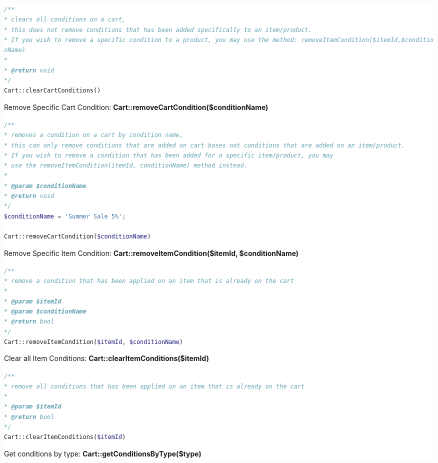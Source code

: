 ```php
/**
* clears all conditions on a cart,
* this does not remove conditions that has been added specifically to an item/product.
* If you wish to remove a specific condition to a product, you may use the method: removeItemCondition($itemId,$conditionName)
*
* @return void
*/
Cart::clearCartConditions()
```

Remove Specific Cart Condition: **Cart::removeCartCondition(\$conditionName)**

```php
/**
* removes a condition on a cart by condition name,
* this can only remove conditions that are added on cart bases not conditions that are added on an item/product.
* If you wish to remove a condition that has been added for a specific item/product, you may
* use the removeItemCondition(itemId, conditionName) method instead.
*
* @param $conditionName
* @return void
*/
$conditionName = 'Summer Sale 5%';

Cart::removeCartCondition($conditionName)
```

Remove Specific Item Condition: **Cart::removeItemCondition($itemId, $conditionName)**

```php
/**
* remove a condition that has been applied on an item that is already on the cart
*
* @param $itemId
* @param $conditionName
* @return bool
*/
Cart::removeItemCondition($itemId, $conditionName)
```

Clear all Item Conditions: **Cart::clearItemConditions(\$itemId)**

```php
/**
* remove all conditions that has been applied on an item that is already on the cart
*
* @param $itemId
* @return bool
*/
Cart::clearItemConditions($itemId)
```

Get conditions by type: **Cart::getConditionsByType(\$type)**
